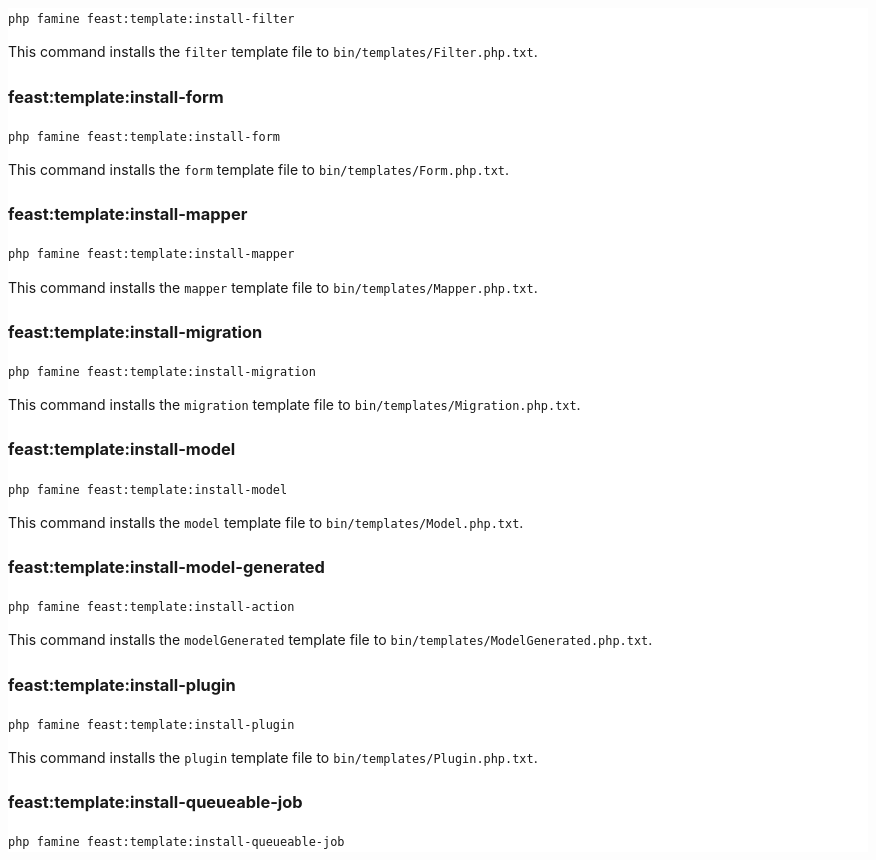 ```
php famine feast:template:install-filter
```

This command installs the `filter` template file to `bin/templates/Filter.php.txt`.

### feast:template:install-form

```
php famine feast:template:install-form
```

This command installs the `form` template file to `bin/templates/Form.php.txt`.

### feast:template:install-mapper

```
php famine feast:template:install-mapper
```

This command installs the `mapper` template file to `bin/templates/Mapper.php.txt`.

### feast:template:install-migration

```
php famine feast:template:install-migration
```

This command installs the `migration` template file to `bin/templates/Migration.php.txt`.

### feast:template:install-model

```
php famine feast:template:install-model
```

This command installs the `model` template file to `bin/templates/Model.php.txt`.

### feast:template:install-model-generated

```
php famine feast:template:install-action
```

This command installs the `modelGenerated` template file to `bin/templates/ModelGenerated.php.txt`.

### feast:template:install-plugin

```
php famine feast:template:install-plugin
```

This command installs the `plugin` template file to `bin/templates/Plugin.php.txt`.

### feast:template:install-queueable-job

```
php famine feast:template:install-queueable-job
```
